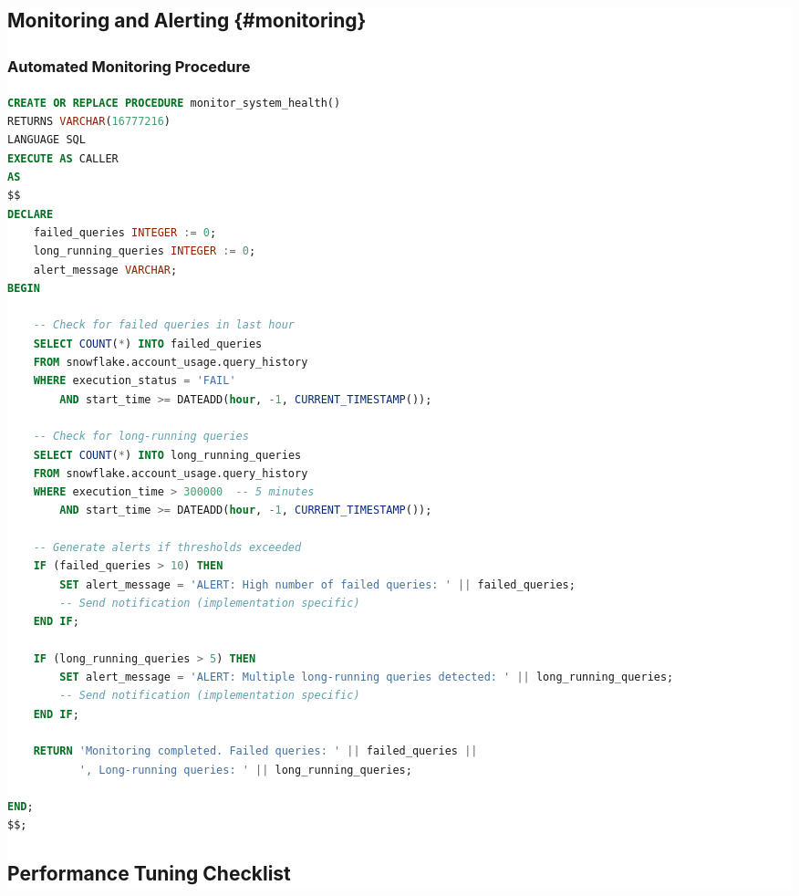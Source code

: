 ## Monitoring and Alerting {#monitoring}

### Automated Monitoring Procedure

```sql
CREATE OR REPLACE PROCEDURE monitor_system_health()
RETURNS VARCHAR(16777216)
LANGUAGE SQL
EXECUTE AS CALLER
AS 
$$
DECLARE
    failed_queries INTEGER := 0;
    long_running_queries INTEGER := 0;
    alert_message VARCHAR;
BEGIN
    
    -- Check for failed queries in last hour
    SELECT COUNT(*) INTO failed_queries
    FROM snowflake.account_usage.query_history
    WHERE execution_status = 'FAIL'
        AND start_time >= DATEADD(hour, -1, CURRENT_TIMESTAMP());
    
    -- Check for long-running queries
    SELECT COUNT(*) INTO long_running_queries
    FROM snowflake.account_usage.query_history
    WHERE execution_time > 300000  -- 5 minutes
        AND start_time >= DATEADD(hour, -1, CURRENT_TIMESTAMP());
    
    -- Generate alerts if thresholds exceeded
    IF (failed_queries > 10) THEN
        SET alert_message = 'ALERT: High number of failed queries: ' || failed_queries;
        -- Send notification (implementation specific)
    END IF;
    
    IF (long_running_queries > 5) THEN
        SET alert_message = 'ALERT: Multiple long-running queries detected: ' || long_running_queries;
        -- Send notification (implementation specific)
    END IF;
    
    RETURN 'Monitoring completed. Failed queries: ' || failed_queries || 
           ', Long-running queries: ' || long_running_queries;
           
END;
$$;
```

## Performance Tuning Checklist
